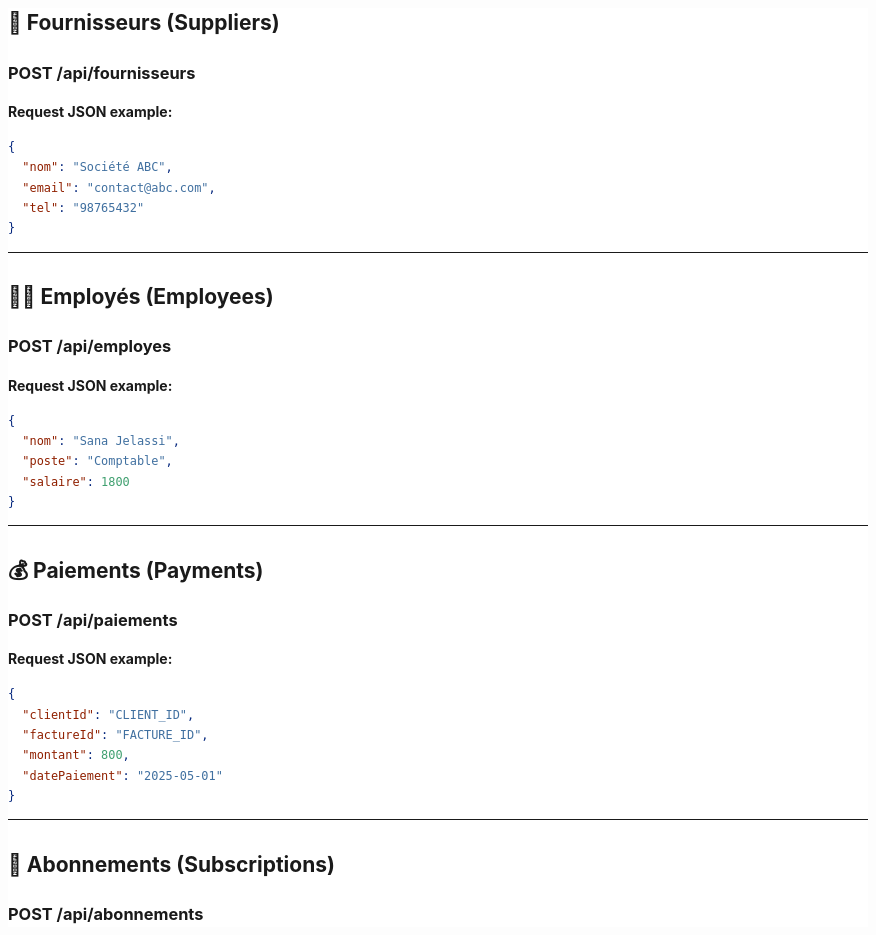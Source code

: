 
## 🚚 Fournisseurs (Suppliers)

### POST /api/fournisseurs

**Request JSON example:**

```json
{
  "nom": "Société ABC",
  "email": "contact@abc.com",
  "tel": "98765432"
}
```

---

## 👨‍💼 Employés (Employees)

### POST /api/employes

**Request JSON example:**

```json
{
  "nom": "Sana Jelassi",
  "poste": "Comptable",
  "salaire": 1800
}
```

---

## 💰 Paiements (Payments)

### POST /api/paiements

**Request JSON example:**

```json
{
  "clientId": "CLIENT_ID",
  "factureId": "FACTURE_ID",
  "montant": 800,
  "datePaiement": "2025-05-01"
}
```

---

## 🎫 Abonnements (Subscriptions)

### POST /api/abonnements
